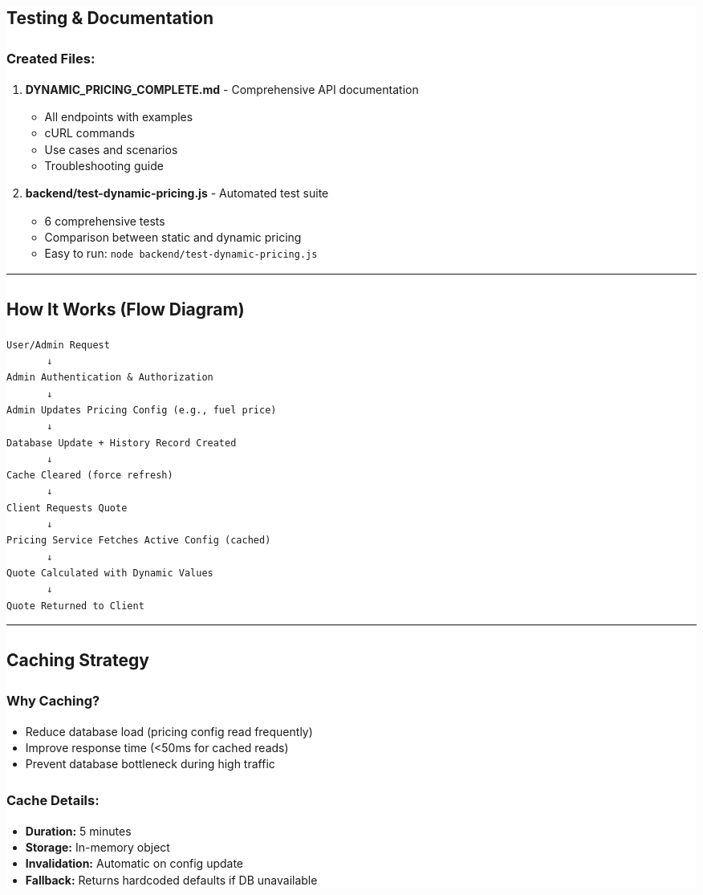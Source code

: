 
## Testing & Documentation

### Created Files:
1. **DYNAMIC_PRICING_COMPLETE.md** - Comprehensive API documentation
   - All endpoints with examples
   - cURL commands
   - Use cases and scenarios
   - Troubleshooting guide

2. **backend/test-dynamic-pricing.js** - Automated test suite
   - 6 comprehensive tests
   - Comparison between static and dynamic pricing
   - Easy to run: `node backend/test-dynamic-pricing.js`

---

## How It Works (Flow Diagram)

```
User/Admin Request
       ↓
Admin Authentication & Authorization
       ↓
Admin Updates Pricing Config (e.g., fuel price)
       ↓
Database Update + History Record Created
       ↓
Cache Cleared (force refresh)
       ↓
Client Requests Quote
       ↓
Pricing Service Fetches Active Config (cached)
       ↓
Quote Calculated with Dynamic Values
       ↓
Quote Returned to Client
```

---

## Caching Strategy

### Why Caching?
- Reduce database load (pricing config read frequently)
- Improve response time (<50ms for cached reads)
- Prevent database bottleneck during high traffic

### Cache Details:
- **Duration:** 5 minutes
- **Storage:** In-memory object
- **Invalidation:** Automatic on config update
- **Fallback:** Returns hardcoded defaults if DB unavailable
